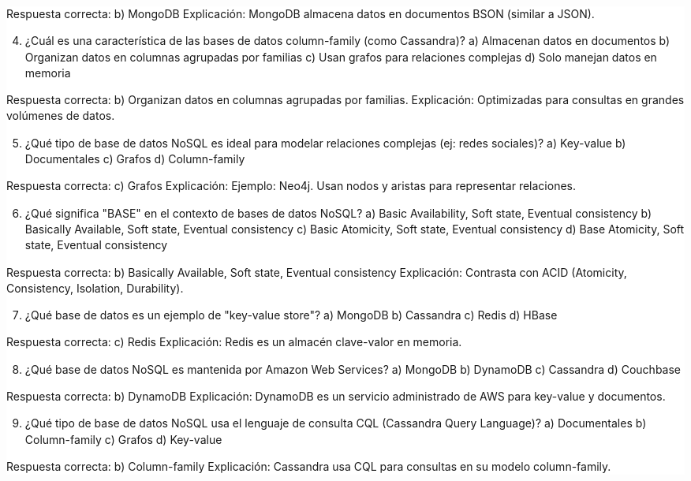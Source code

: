 Respuesta correcta: b) MongoDB
Explicación: MongoDB almacena datos en documentos BSON (similar a JSON).

4. ¿Cuál es una característica de las bases de datos column-family (como Cassandra)?
a) Almacenan datos en documentos
b) Organizan datos en columnas agrupadas por familias
c) Usan grafos para relaciones complejas
d) Solo manejan datos en memoria

Respuesta correcta: b) Organizan datos en columnas agrupadas por familias.
Explicación: Optimizadas para consultas en grandes volúmenes de datos.

5. ¿Qué tipo de base de datos NoSQL es ideal para modelar relaciones complejas (ej: redes sociales)?
a) Key-value
b) Documentales
c) Grafos
d) Column-family

Respuesta correcta: c) Grafos
Explicación: Ejemplo: Neo4j. Usan nodos y aristas para representar relaciones.

6. ¿Qué significa "BASE" en el contexto de bases de datos NoSQL?
a) Basic Availability, Soft state, Eventual consistency
b) Basically Available, Soft state, Eventual consistency
c) Basic Atomicity, Soft state, Eventual consistency
d) Base Atomicity, Soft state, Eventual consistency

Respuesta correcta: b) Basically Available, Soft state, Eventual consistency
Explicación: Contrasta con ACID (Atomicity, Consistency, Isolation, Durability).

7. ¿Qué base de datos es un ejemplo de "key-value store"?
a) MongoDB
b) Cassandra
c) Redis
d) HBase

Respuesta correcta: c) Redis
Explicación: Redis es un almacén clave-valor en memoria.

8. ¿Qué base de datos NoSQL es mantenida por Amazon Web Services?
a) MongoDB
b) DynamoDB
c) Cassandra
d) Couchbase

Respuesta correcta: b) DynamoDB
Explicación: DynamoDB es un servicio administrado de AWS para key-value y documentos.

9. ¿Qué tipo de base de datos NoSQL usa el lenguaje de consulta CQL (Cassandra Query Language)?
a) Documentales
b) Column-family
c) Grafos
d) Key-value

Respuesta correcta: b) Column-family
Explicación: Cassandra usa CQL para consultas en su modelo column-family.
